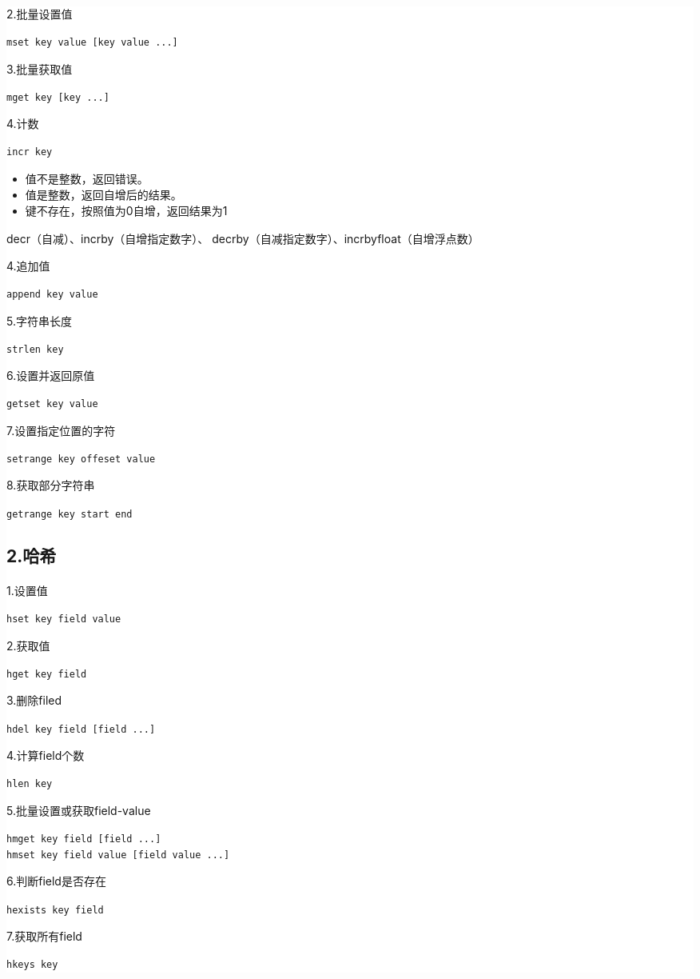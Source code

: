 2.批量设置值

```
mset key value [key value ...]
```
3.批量获取值
```
mget key [key ...]
```
4.计数
```
incr key
```
- 值不是整数，返回错误。
- 值是整数，返回自增后的结果。
- 键不存在，按照值为0自增，返回结果为1

decr（自减）、incrby（自增指定数字）、
decrby（自减指定数字）、incrbyfloat（自增浮点数）

4.追加值
```
append key value
```
5.字符串长度
```
strlen key
```
6.设置并返回原值
```
getset key value
```
7.设置指定位置的字符
```
setrange key offeset value
```
8.获取部分字符串
```
getrange key start end
```

## 2.哈希
1.设置值
```
hset key field value
```
2.获取值
```
hget key field
```
3.删除filed
```
hdel key field [field ...]
```
4.计算field个数
```
hlen key
```
5.批量设置或获取field-value
```
hmget key field [field ...]
hmset key field value [field value ...]
```
6.判断field是否存在
```
hexists key field
```
7.获取所有field
```
hkeys key
```